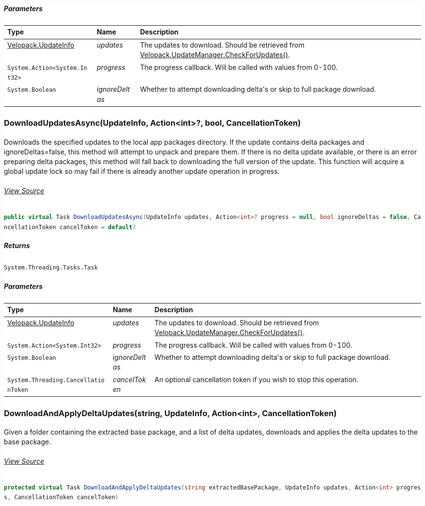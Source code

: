 ##### Parameters

| Type | Name | Description |
|:--- |:--- |:--- |
| [Velopack.UpdateInfo](../Velopack/UpdateInfo) | *updates* | The updates to download. Should be retrieved from [Velopack.UpdateManager.CheckForUpdates()](../Velopack/UpdateManager#checkforupdates). |
| `System.Action<System.Int32>` | *progress* | The progress callback. Will be called with values from 0-100. |
| `System.Boolean` | *ignoreDeltas* | Whether to attempt downloading delta's or skip to full package download. |

### DownloadUpdatesAsync(UpdateInfo, Action&lt;int&gt;?, bool, CancellationToken)
Downloads the specified updates to the local app packages directory. If the update contains delta packages and ignoreDeltas=false, 
this method will attempt to unpack and prepare them. If there is no delta update available, or there is an error preparing delta 
packages, this method will fall back to downloading the full version of the update. This function will acquire a global update lock
so may fail if there is already another update operation in progress.
###### [View Source](https://github.com/velopack/velopack.git/blob/master/src/Velopack/UpdateManager.cs#L199)
```csharp title="Declaration"
public virtual Task DownloadUpdatesAsync(UpdateInfo updates, Action<int>? progress = null, bool ignoreDeltas = false, CancellationToken cancelToken = default)
```

##### Returns

`System.Threading.Tasks.Task`

##### Parameters

| Type | Name | Description |
|:--- |:--- |:--- |
| [Velopack.UpdateInfo](../Velopack/UpdateInfo) | *updates* | The updates to download. Should be retrieved from [Velopack.UpdateManager.CheckForUpdates()](../Velopack/UpdateManager#checkforupdates). |
| `System.Action<System.Int32>` | *progress* | The progress callback. Will be called with values from 0-100. |
| `System.Boolean` | *ignoreDeltas* | Whether to attempt downloading delta's or skip to full package download. |
| `System.Threading.CancellationToken` | *cancelToken* | An optional cancellation token if you wish to stop this operation. |

### DownloadAndApplyDeltaUpdates(string, UpdateInfo, Action&lt;int&gt;, CancellationToken)
Given a folder containing the extracted base package, and a list of delta updates, downloads and applies the 
delta updates to the base package.
###### [View Source](https://github.com/velopack/velopack.git/blob/master/src/Velopack/UpdateManager.cs#L328)
```csharp title="Declaration"
protected virtual Task DownloadAndApplyDeltaUpdates(string extractedBasePackage, UpdateInfo updates, Action<int> progress, CancellationToken cancelToken)
```
